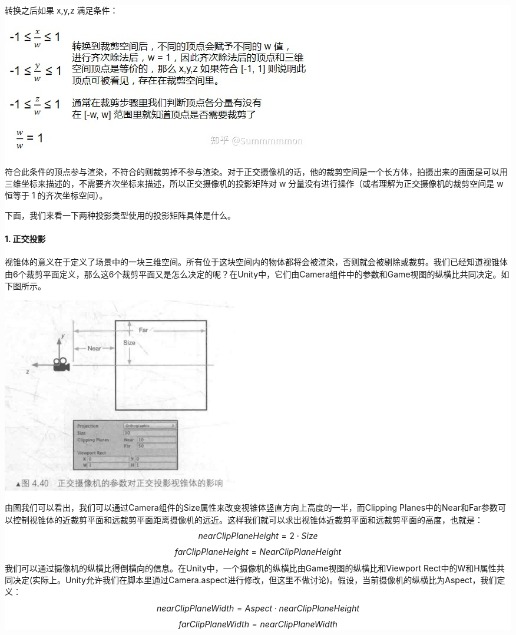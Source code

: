 转换之后如果 x,y,z 满足条件：

![裁剪条件](/posts_image/Clip_Space/Clip_Space_5.jpeg "裁剪条件")

符合此条件的顶点参与渲染，不符合的则裁剪掉不参与渲染。对于正交摄像机的话，他的裁剪空间是一个长方体，拍摄出来的画面是可以用三维坐标来描述的，不需要齐次坐标来描述，所以正交摄像机的投影矩阵对 w 分量没有进行操作（或者理解为正交摄像机的裁剪空间是 w 恒等于 1 的齐次坐标空间）。
  
下面，我们来看一下两种投影类型使用的投影矩阵具体是什么。

#### 1. 正交投影 ####

视锥体的意义在于定义了场景中的一块三维空间。所有位于这块空间内的物体都将会被渲染，否则就会被剔除或裁剪。我们已经知道视锥体由6个裁剪平面定义，那么这6个裁剪平面又是怎么决定的呢？在Unity中，它们由Camera组件中的参数和Game视图的纵横比共同决定。如下图所示。

![正交摄像机的参数对正交投影视锥体的影响](/posts_image/Clip_Space/Clip_Space_1_1.png "正交摄像机的参数对正交投影视锥体的影响")

由图我们可以看出，我们可以通过Camera组件的Size属性来改变视锥体竖直方向上高度的一半，而Clipping Planes中的Near和Far参数可以控制视锥体的近裁剪平面和远裁剪平面距离摄像机的远近。这样我们就可以求出视锥体近裁剪平面和远裁剪平面的高度，也就是：
$$
nearClipPlaneHeight = 2 \cdot Size
$$
$$
farClipPlaneHeight = NearClipPlaneHeight
$$
我们可以通过摄像机的纵横比得倒横向的信息。在Unity中，一个摄像机的纵横比由Game视图的纵横比和Viewport Rect中的W和H属性共同决定(实际上。Unity允许我们在脚本里通过Camera.aspect进行修改，但这里不做讨论)。假设，当前摄像机的纵横比为Aspect，我们定义：
$$
nearClipPlaneWidth = Aspect \cdot nearClipPlaneHeight
$$
$$
farClipPlaneWidth = nearClipPlaneWidth
$$
